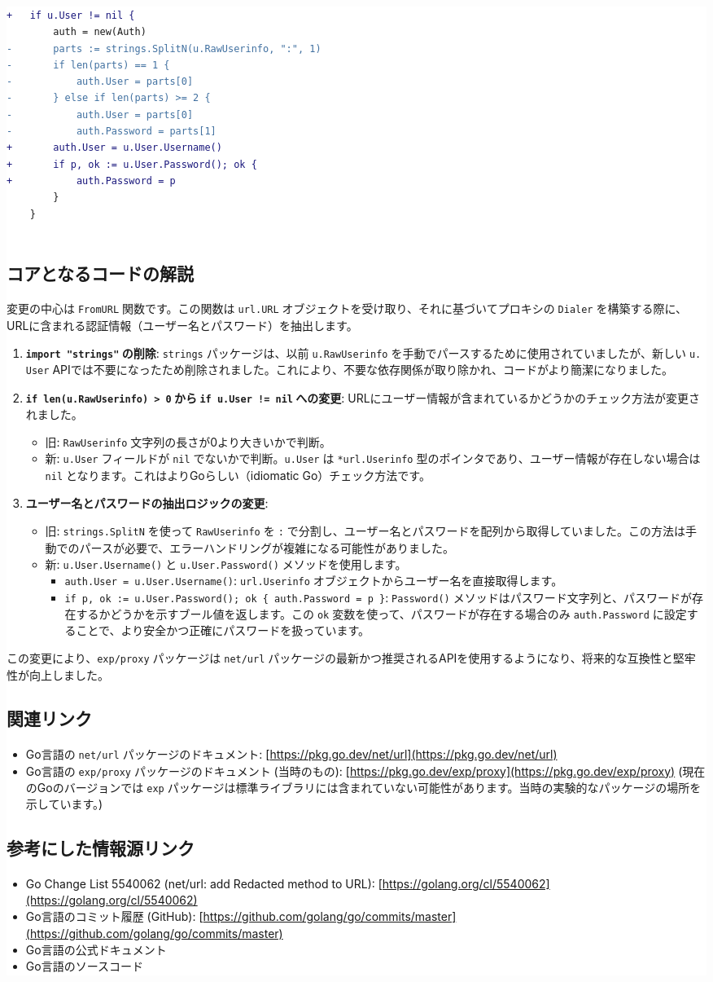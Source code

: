 ```diff
+	if u.User != nil {
 		auth = new(Auth)
-		parts := strings.SplitN(u.RawUserinfo, ":", 1)
-		if len(parts) == 1 {
-			auth.User = parts[0]
-		} else if len(parts) >= 2 {
-			auth.User = parts[0]
-			auth.Password = parts[1]
+		auth.User = u.User.Username()
+		if p, ok := u.User.Password(); ok {
+			auth.Password = p
 		}
 	}
 
```

## コアとなるコードの解説

変更の中心は `FromURL` 関数です。この関数は `url.URL` オブジェクトを受け取り、それに基づいてプロキシの `Dialer` を構築する際に、URLに含まれる認証情報（ユーザー名とパスワード）を抽出します。

1.  **`import "strings"` の削除**:
    `strings` パッケージは、以前 `u.RawUserinfo` を手動でパースするために使用されていましたが、新しい `u.User` APIでは不要になったため削除されました。これにより、不要な依存関係が取り除かれ、コードがより簡潔になりました。

2.  **`if len(u.RawUserinfo) > 0` から `if u.User != nil` への変更**:
    URLにユーザー情報が含まれているかどうかのチェック方法が変更されました。
    *   旧: `RawUserinfo` 文字列の長さが0より大きいかで判断。
    *   新: `u.User` フィールドが `nil` でないかで判断。`u.User` は `*url.Userinfo` 型のポインタであり、ユーザー情報が存在しない場合は `nil` となります。これはよりGoらしい（idiomatic Go）チェック方法です。

3.  **ユーザー名とパスワードの抽出ロジックの変更**:
    *   旧: `strings.SplitN` を使って `RawUserinfo` を `:` で分割し、ユーザー名とパスワードを配列から取得していました。この方法は手動でのパースが必要で、エラーハンドリングが複雑になる可能性がありました。
    *   新: `u.User.Username()` と `u.User.Password()` メソッドを使用します。
        *   `auth.User = u.User.Username()`: `url.Userinfo` オブジェクトからユーザー名を直接取得します。
        *   `if p, ok := u.User.Password(); ok { auth.Password = p }`: `Password()` メソッドはパスワード文字列と、パスワードが存在するかどうかを示すブール値を返します。この `ok` 変数を使って、パスワードが存在する場合のみ `auth.Password` に設定することで、より安全かつ正確にパスワードを扱っています。

この変更により、`exp/proxy` パッケージは `net/url` パッケージの最新かつ推奨されるAPIを使用するようになり、将来的な互換性と堅牢性が向上しました。

## 関連リンク

*   Go言語の `net/url` パッケージのドキュメント: [https://pkg.go.dev/net/url](https://pkg.go.dev/net/url)
*   Go言語の `exp/proxy` パッケージのドキュメント (当時のもの): [https://pkg.go.dev/exp/proxy](https://pkg.go.dev/exp/proxy) (現在のGoのバージョンでは `exp` パッケージは標準ライブラリには含まれていない可能性があります。当時の実験的なパッケージの場所を示しています。)

## 参考にした情報源リンク

*   Go Change List 5540062 (net/url: add Redacted method to URL): [https://golang.org/cl/5540062](https://golang.org/cl/5540062)
*   Go言語のコミット履歴 (GitHub): [https://github.com/golang/go/commits/master](https://github.com/golang/go/commits/master)
*   Go言語の公式ドキュメント
*   Go言語のソースコード

